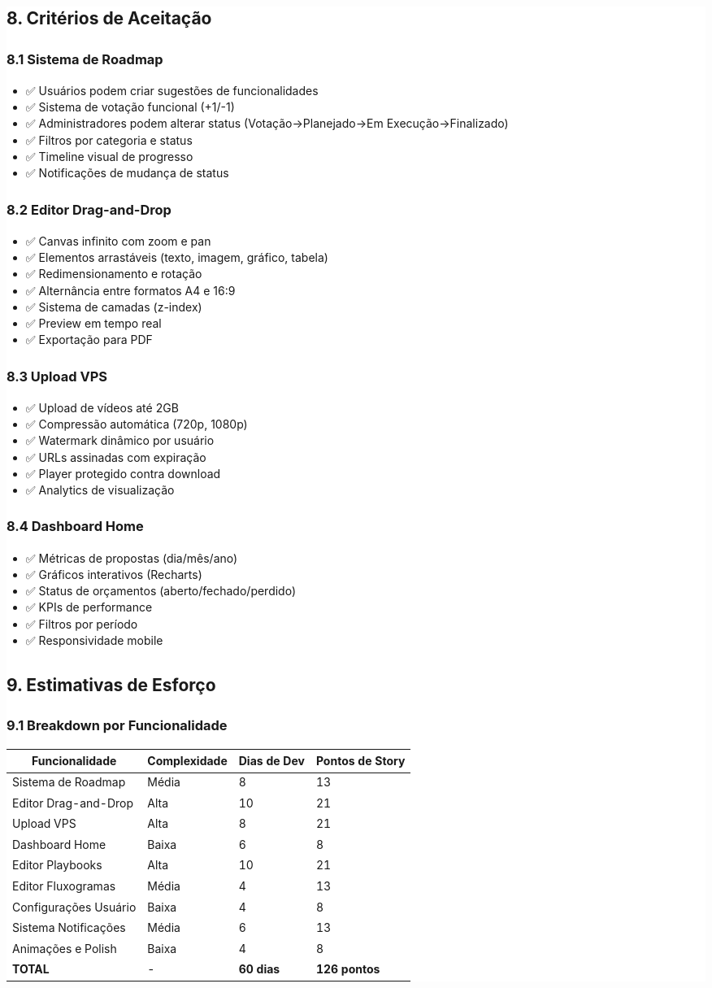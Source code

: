 ## 8. Critérios de Aceitação

### 8.1 Sistema de Roadmap
- ✅ Usuários podem criar sugestões de funcionalidades
- ✅ Sistema de votação funcional (+1/-1)
- ✅ Administradores podem alterar status (Votação→Planejado→Em Execução→Finalizado)
- ✅ Filtros por categoria e status
- ✅ Timeline visual de progresso
- ✅ Notificações de mudança de status

### 8.2 Editor Drag-and-Drop
- ✅ Canvas infinito com zoom e pan
- ✅ Elementos arrastáveis (texto, imagem, gráfico, tabela)
- ✅ Redimensionamento e rotação
- ✅ Alternância entre formatos A4 e 16:9
- ✅ Sistema de camadas (z-index)
- ✅ Preview em tempo real
- ✅ Exportação para PDF

### 8.3 Upload VPS
- ✅ Upload de vídeos até 2GB
- ✅ Compressão automática (720p, 1080p)
- ✅ Watermark dinâmico por usuário
- ✅ URLs assinadas com expiração
- ✅ Player protegido contra download
- ✅ Analytics de visualização

### 8.4 Dashboard Home
- ✅ Métricas de propostas (dia/mês/ano)
- ✅ Gráficos interativos (Recharts)
- ✅ Status de orçamentos (aberto/fechado/perdido)
- ✅ KPIs de performance
- ✅ Filtros por período
- ✅ Responsividade mobile

## 9. Estimativas de Esforço

### 9.1 Breakdown por Funcionalidade

| Funcionalidade | Complexidade | Dias de Dev | Pontos de Story |
|----------------|--------------|-------------|----------------|
| Sistema de Roadmap | Média | 8 | 13 |
| Editor Drag-and-Drop | Alta | 10 | 21 |
| Upload VPS | Alta | 8 | 21 |
| Dashboard Home | Baixa | 6 | 8 |
| Editor Playbooks | Alta | 10 | 21 |
| Editor Fluxogramas | Média | 4 | 13 |
| Configurações Usuário | Baixa | 4 | 8 |
| Sistema Notificações | Média | 6 | 13 |
| Animações e Polish | Baixa | 4 | 8 |
| **TOTAL** | - | **60 dias** | **126 pontos** |
